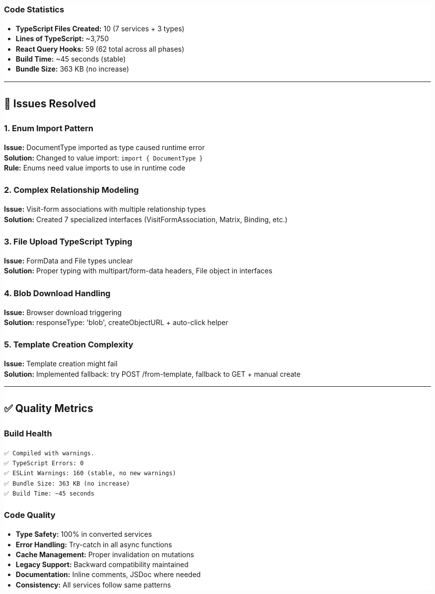 ### Code Statistics
- **TypeScript Files Created:** 10 (7 services + 3 types)
- **Lines of TypeScript:** ~3,750
- **React Query Hooks:** 59 (62 total across all phases)
- **Build Time:** ~45 seconds (stable)
- **Bundle Size:** 363 KB (no increase)

---

## 🐛 Issues Resolved

### 1. Enum Import Pattern
**Issue:** DocumentType imported as type caused runtime error  
**Solution:** Changed to value import: `import { DocumentType }`  
**Rule:** Enums need value imports to use in runtime code

### 2. Complex Relationship Modeling
**Issue:** Visit-form associations with multiple relationship types  
**Solution:** Created 7 specialized interfaces (VisitFormAssociation, Matrix, Binding, etc.)

### 3. File Upload TypeScript Typing
**Issue:** FormData and File types unclear  
**Solution:** Proper typing with multipart/form-data headers, File object in interfaces

### 4. Blob Download Handling
**Issue:** Browser download triggering  
**Solution:** responseType: 'blob', createObjectURL + auto-click helper

### 5. Template Creation Complexity
**Issue:** Template creation might fail  
**Solution:** Implemented fallback: try POST /from-template, fallback to GET + manual create

---

## ✅ Quality Metrics

### Build Health
```
✅ Compiled with warnings.
✅ TypeScript Errors: 0
✅ ESLint Warnings: 160 (stable, no new warnings)
✅ Bundle Size: 363 KB (no increase)
✅ Build Time: ~45 seconds
```

### Code Quality
- **Type Safety:** 100% in converted services
- **Error Handling:** Try-catch in all async functions
- **Cache Management:** Proper invalidation on mutations
- **Legacy Support:** Backward compatibility maintained
- **Documentation:** Inline comments, JSDoc where needed
- **Consistency:** All services follow same patterns
